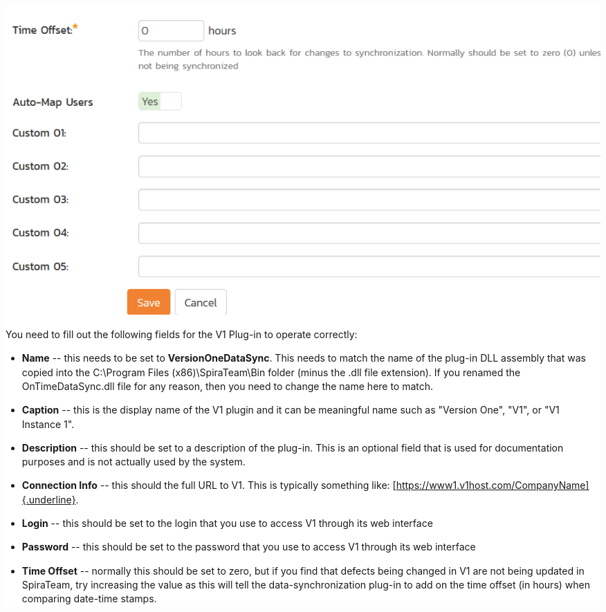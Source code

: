 ![](img/Using_Spira_with_VersionOne_184.png)




You need to fill out the following fields for the V1 Plug-in to operate
correctly:

-   **Name** -- this needs to be set to **VersionOneDataSync**. This
needs to match the name of the plug-in DLL assembly that was copied
into the C:\\Program Files (x86)\\SpiraTeam\\Bin folder (minus the
.dll file extension). If you renamed the OnTimeDataSync.dll file for
any reason, then you need to change the name here to match.

-   **Caption** -- this is the display name of the V1 plugin and it can
be meaningful name such as "Version One", "V1", or "V1 Instance 1".

-   **Description** -- this should be set to a description of the
plug-in. This is an optional field that is used for documentation
purposes and is not actually used by the system.

-   **Connection Info** -- this should the full URL to V1. This is
typically something like:
[https://www1.v1host.com/CompanyName]{.underline}.

-   **Login** -- this should be set to the login that you use to access
V1 through its web interface

-   **Password** -- this should be set to the password that you use to
access V1 through its web interface

-   **Time Offset** -- normally this should be set to zero, but if you
find that defects being changed in V1 are not being updated in
SpiraTeam, try increasing the value as this will tell the
data-synchronization plug-in to add on the time offset (in hours)
when comparing date-time stamps.
